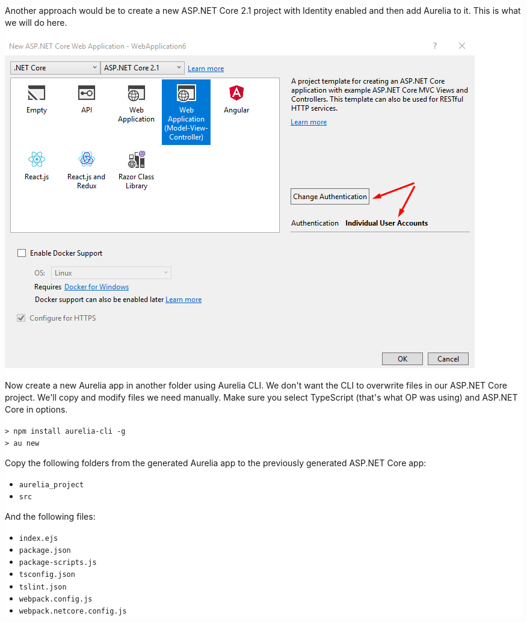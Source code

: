 Another approach would be to create a new ASP.NET Core 2.1 project with Identity enabled and then add Aurelia to it. This is what we will do here.

![New ASP.NET Core 2.1 project](/images/2018-07/aspnet-core-identity-new-project.png)

Now create a new Aurelia app in another folder using Aurelia CLI. We don't want the CLI to overwrite files in our ASP.NET Core project. We'll copy and modify files we need manually. Make sure you select TypeScript (that's what OP was using) and ASP.NET Core in options.

    > npm install aurelia-cli -g
    > au new

Copy the following folders from the generated Aurelia app to the previously generated ASP.NET Core app:

 - `aurelia_project`
 - `src`

And the following files:

 - `index.ejs`
 - `package.json`
 - `package-scripts.js`
 - `tsconfig.json`
 - `tslint.json`
 - `webpack.config.js`
 - `webpack.netcore.config.js`
